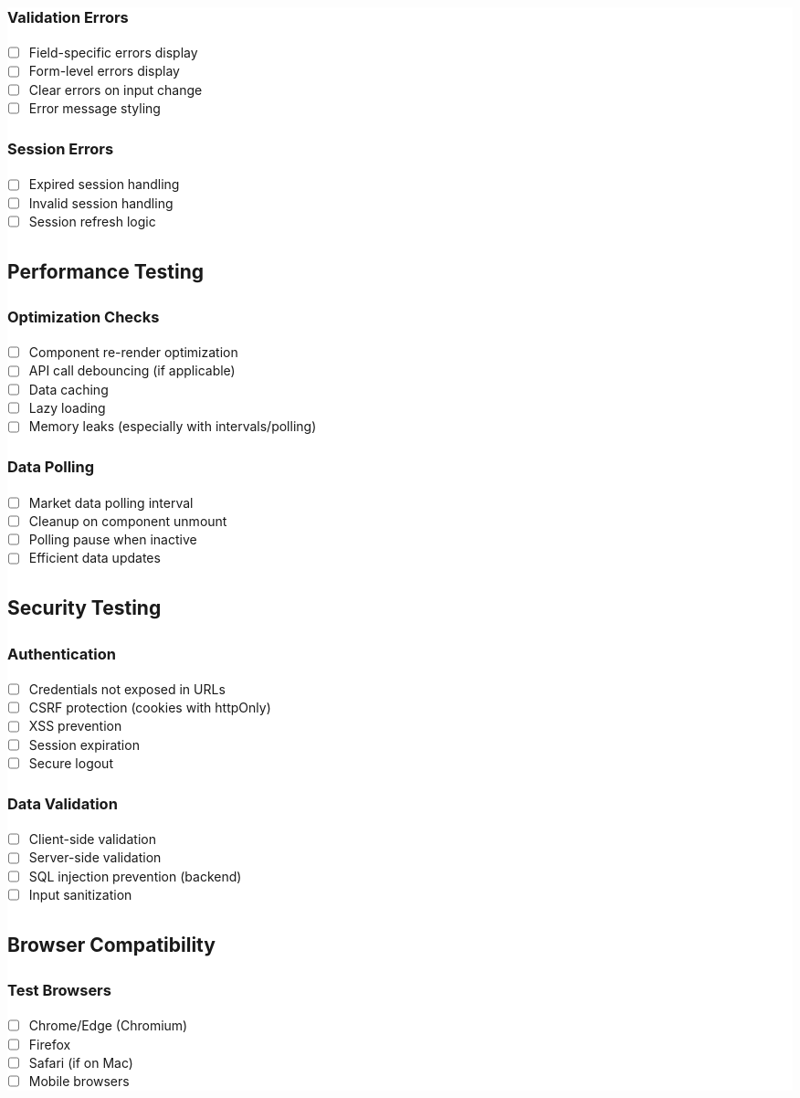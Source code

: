 ### Validation Errors
- [ ] Field-specific errors display
- [ ] Form-level errors display
- [ ] Clear errors on input change
- [ ] Error message styling

### Session Errors
- [ ] Expired session handling
- [ ] Invalid session handling
- [ ] Session refresh logic

## Performance Testing

### Optimization Checks
- [ ] Component re-render optimization
- [ ] API call debouncing (if applicable)
- [ ] Data caching
- [ ] Lazy loading
- [ ] Memory leaks (especially with intervals/polling)

### Data Polling
- [ ] Market data polling interval
- [ ] Cleanup on component unmount
- [ ] Polling pause when inactive
- [ ] Efficient data updates

## Security Testing

### Authentication
- [ ] Credentials not exposed in URLs
- [ ] CSRF protection (cookies with httpOnly)
- [ ] XSS prevention
- [ ] Session expiration
- [ ] Secure logout

### Data Validation
- [ ] Client-side validation
- [ ] Server-side validation
- [ ] SQL injection prevention (backend)
- [ ] Input sanitization

## Browser Compatibility

### Test Browsers
- [ ] Chrome/Edge (Chromium)
- [ ] Firefox
- [ ] Safari (if on Mac)
- [ ] Mobile browsers
